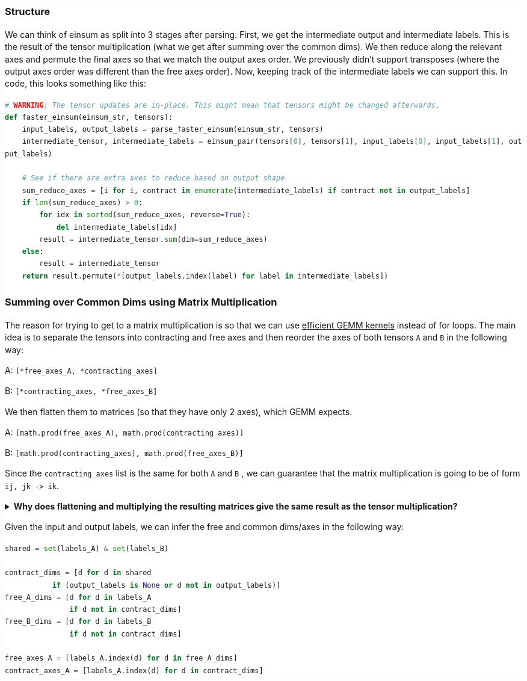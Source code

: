 ### Structure

We can think of einsum as split into 3 stages after parsing. First, we get the intermediate output and intermediate labels. This is the result of the tensor multiplication (what we get after summing over the common dims). We then reduce along the relevant axes and permute the final axes so that we match the output axes order. We previously didn’t support transposes (where the output axes order was different than the free axes order). Now, keeping track of the intermediate labels we can support this. In code, this looks something like this:

```python
# WARNING: The tensor updates are in-place. This might mean that tensors might be changed afterwards.
def faster_einsum(einsum_str, tensors):
    input_labels, output_labels = parse_faster_einsum(einsum_str, tensors)
    intermediate_tensor, intermediate_labels = einsum_pair(tensors[0], tensors[1], input_labels[0], input_labels[1], output_labels)

    # See if there are extra axes to reduce based on output shape
    sum_reduce_axes = [i for i, contract in enumerate(intermediate_labels) if contract not in output_labels]
    if len(sum_reduce_axes) > 0:
        for idx in sorted(sum_reduce_axes, reverse=True):
            del intermediate_labels[idx]
        result = intermediate_tensor.sum(dim=sum_reduce_axes)
    else:
        result = intermediate_tensor
    return result.permute(*[output_labels.index(label) for label in intermediate_labels])
```

### Summing over Common Dims using Matrix Multiplication

The reason for trying to get to a matrix multiplication is so that we can use [efficient GEMM kernels](https://petewarden.com/2015/04/20/why-gemm-is-at-the-heart-of-deep-learning/) instead of for loops. The main idea is to separate the tensors into contracting and free axes and then reorder the axes of both tensors `A` and `B` in the following way:

A: `[*free_axes_A, *contracting_axes]`

B: `[*contracting_axes, *free_axes_B]` 

We then flatten them to matrices (so that they have only 2 axes), which GEMM expects.

A: `[math.prod(free_axes_A), math.prod(contracting_axes)]`

B: `[math.prod(contracting_axes), math.prod(free_axes_B)]`

Since the `contracting_axes` list is the same for both `A` and `B` , we can guarantee that the matrix multiplication is going to be of form `ij, jk -> ik`.

<details><summary><strong>Why does flattening and multiplying the resulting matrices give the same result as the tensor multiplication?</strong></summary></details>

    

Given the input and output labels, we can infer the free and common dims/axes in the following way: 

```python
shared = set(labels_A) & set(labels_B)

contract_dims = [d for d in shared
           if (output_labels is None or d not in output_labels)]
free_A_dims = [d for d in labels_A
               if d not in contract_dims]
free_B_dims = [d for d in labels_B
               if d not in contract_dims]

free_axes_A = [labels_A.index(d) for d in free_A_dims]
contract_axes_A = [labels_A.index(d) for d in contract_dims]

```